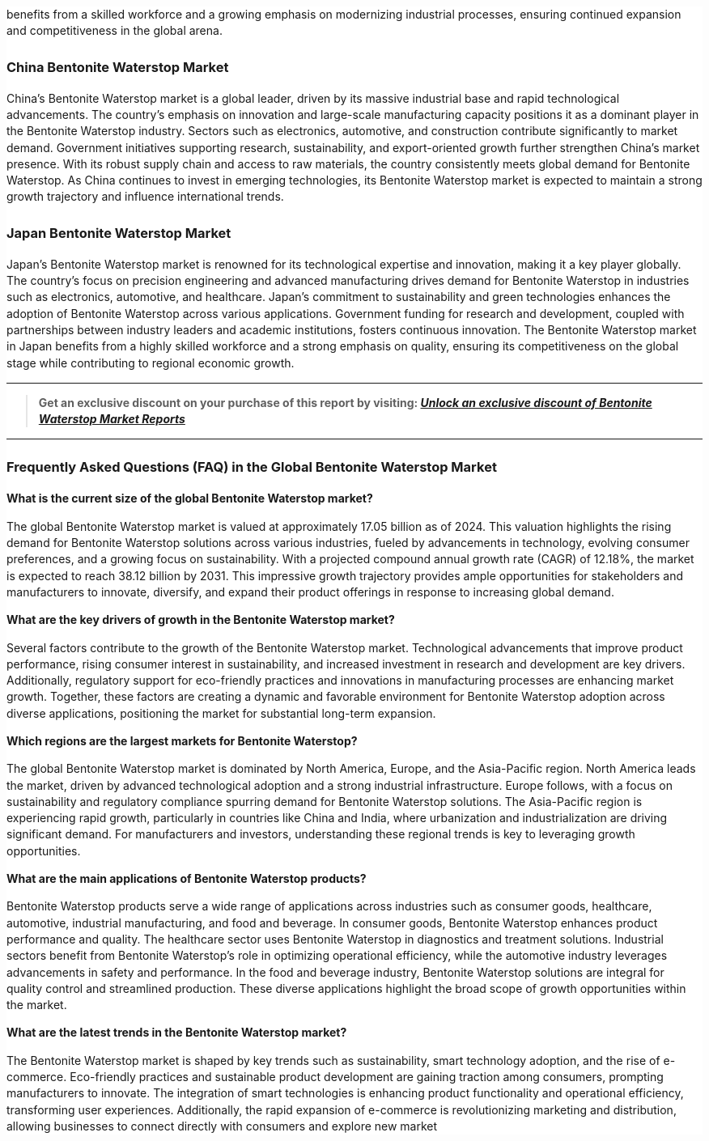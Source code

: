 benefits from a skilled workforce and a growing emphasis on modernizing industrial processes, ensuring continued expansion and competitiveness in the global arena.</p><h3>China Bentonite Waterstop Market</h3><p>China&rsquo;s Bentonite Waterstop market is a global leader, driven by its massive industrial base and rapid technological advancements. The country&rsquo;s emphasis on innovation and large-scale manufacturing capacity positions it as a dominant player in the Bentonite Waterstop industry. Sectors such as electronics, automotive, and construction contribute significantly to market demand. Government initiatives supporting research, sustainability, and export-oriented growth further strengthen China&rsquo;s market presence. With its robust supply chain and access to raw materials, the country consistently meets global demand for Bentonite Waterstop. As China continues to invest in emerging technologies, its Bentonite Waterstop market is expected to maintain a strong growth trajectory and influence international trends.</p><h3>Japan Bentonite Waterstop Market</h3><p>Japan&rsquo;s Bentonite Waterstop market is renowned for its technological expertise and innovation, making it a key player globally. The country&rsquo;s focus on precision engineering and advanced manufacturing drives demand for Bentonite Waterstop in industries such as electronics, automotive, and healthcare. Japan&rsquo;s commitment to sustainability and green technologies enhances the adoption of Bentonite Waterstop across various applications. Government funding for research and development, coupled with partnerships between industry leaders and academic institutions, fosters continuous innovation. The Bentonite Waterstop market in Japan benefits from a highly skilled workforce and a strong emphasis on quality, ensuring its competitiveness on the global stage while contributing to regional economic growth.</p><hr /><blockquote><p><strong>Get an exclusive discount on your purchase of this report by visiting: <em><a href="://marketresearchpulse.com/ask-for-discount/97470?utm_source=Github&amp;utm_medium=091">Unlock an exclusive discount of Bentonite Waterstop Market Reports</a></em>&nbsp;</strong></p></blockquote><hr /><h3>Frequently Asked Questions (FAQ) in the Global Bentonite Waterstop Market</h3><p><strong>What is the current size of the global Bentonite Waterstop market?</strong></p><p>The global Bentonite Waterstop market is valued at approximately 17.05 billion as of 2024. This valuation highlights the rising demand for Bentonite Waterstop solutions across various industries, fueled by advancements in technology, evolving consumer preferences, and a growing focus on sustainability. With a projected compound annual growth rate (CAGR) of 12.18%, the market is expected to reach 38.12 billion by 2031. This impressive growth trajectory provides ample opportunities for stakeholders and manufacturers to innovate, diversify, and expand their product offerings in response to increasing global demand.</p><p><strong>What are the key drivers of growth in the Bentonite Waterstop market?</strong></p><p>Several factors contribute to the growth of the Bentonite Waterstop market. Technological advancements that improve product performance, rising consumer interest in sustainability, and increased investment in research and development are key drivers. Additionally, regulatory support for eco-friendly practices and innovations in manufacturing processes are enhancing market growth. Together, these factors are creating a dynamic and favorable environment for Bentonite Waterstop adoption across diverse applications, positioning the market for substantial long-term expansion.</p><p><strong>Which regions are the largest markets for Bentonite Waterstop?</strong></p><p>The global Bentonite Waterstop market is dominated by North America, Europe, and the Asia-Pacific region. North America leads the market, driven by advanced technological adoption and a strong industrial infrastructure. Europe follows, with a focus on sustainability and regulatory compliance spurring demand for Bentonite Waterstop solutions. The Asia-Pacific region is experiencing rapid growth, particularly in countries like China and India, where urbanization and industrialization are driving significant demand. For manufacturers and investors, understanding these regional trends is key to leveraging growth opportunities.</p><p><strong>What are the main applications of Bentonite Waterstop products?</strong></p><p>Bentonite Waterstop products serve a wide range of applications across industries such as consumer goods, healthcare, automotive, industrial manufacturing, and food and beverage. In consumer goods, Bentonite Waterstop enhances product performance and quality. The healthcare sector uses Bentonite Waterstop in diagnostics and treatment solutions. Industrial sectors benefit from Bentonite Waterstop&rsquo;s role in optimizing operational efficiency, while the automotive industry leverages advancements in safety and performance. In the food and beverage industry, Bentonite Waterstop solutions are integral for quality control and streamlined production. These diverse applications highlight the broad scope of growth opportunities within the market.</p><p><strong>What are the latest trends in the Bentonite Waterstop market?</strong></p><p>The Bentonite Waterstop market is shaped by key trends such as sustainability, smart technology adoption, and the rise of e-commerce. Eco-friendly practices and sustainable product development are gaining traction among consumers, prompting manufacturers to innovate. The integration of smart technologies is enhancing product functionality and operational efficiency, transforming user experiences. Additionally, the rapid expansion of e-commerce is revolutionizing marketing and distribution, allowing businesses to connect directly with consumers and explore new market